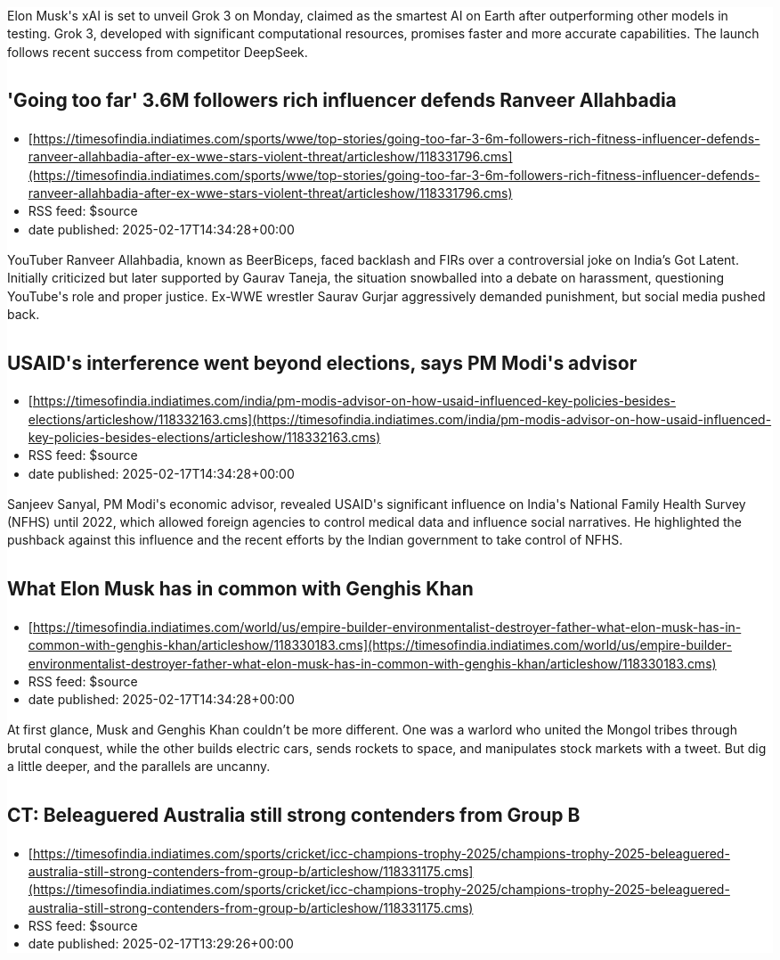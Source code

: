 Elon Musk's xAI is set to unveil Grok 3 on Monday, claimed as the smartest AI on Earth after outperforming other models in testing. Grok 3, developed with significant computational resources, promises faster and more accurate capabilities. The launch follows recent success from competitor DeepSeek.

## 'Going too far' 3.6M followers rich influencer defends Ranveer Allahbadia
 - [https://timesofindia.indiatimes.com/sports/wwe/top-stories/going-too-far-3-6m-followers-rich-fitness-influencer-defends-ranveer-allahbadia-after-ex-wwe-stars-violent-threat/articleshow/118331796.cms](https://timesofindia.indiatimes.com/sports/wwe/top-stories/going-too-far-3-6m-followers-rich-fitness-influencer-defends-ranveer-allahbadia-after-ex-wwe-stars-violent-threat/articleshow/118331796.cms)
 - RSS feed: $source
 - date published: 2025-02-17T14:34:28+00:00

YouTuber Ranveer Allahbadia, known as BeerBiceps, faced backlash and FIRs over a controversial joke on India’s Got Latent. Initially criticized but later supported by Gaurav Taneja, the situation snowballed into a debate on harassment, questioning YouTube's role and proper justice. Ex-WWE wrestler Saurav Gurjar aggressively demanded punishment, but social media pushed back.

## USAID's interference went beyond elections, says PM Modi's advisor
 - [https://timesofindia.indiatimes.com/india/pm-modis-advisor-on-how-usaid-influenced-key-policies-besides-elections/articleshow/118332163.cms](https://timesofindia.indiatimes.com/india/pm-modis-advisor-on-how-usaid-influenced-key-policies-besides-elections/articleshow/118332163.cms)
 - RSS feed: $source
 - date published: 2025-02-17T14:34:28+00:00

Sanjeev Sanyal, PM Modi's economic advisor, revealed USAID's significant influence on India's National Family Health Survey (NFHS) until 2022, which allowed foreign agencies to control medical data and influence social narratives. He highlighted the pushback against this influence and the recent efforts by the Indian government to take control of NFHS.

## What Elon Musk has in common with Genghis Khan
 - [https://timesofindia.indiatimes.com/world/us/empire-builder-environmentalist-destroyer-father-what-elon-musk-has-in-common-with-genghis-khan/articleshow/118330183.cms](https://timesofindia.indiatimes.com/world/us/empire-builder-environmentalist-destroyer-father-what-elon-musk-has-in-common-with-genghis-khan/articleshow/118330183.cms)
 - RSS feed: $source
 - date published: 2025-02-17T14:34:28+00:00

At first glance, Musk and Genghis Khan couldn’t be more different. One was a warlord who united the Mongol tribes through brutal conquest, while the other builds electric cars, sends rockets to space, and manipulates stock markets with a tweet. But dig a little deeper, and the parallels are uncanny.

## CT: Beleaguered Australia still strong contenders from Group B
 - [https://timesofindia.indiatimes.com/sports/cricket/icc-champions-trophy-2025/champions-trophy-2025-beleaguered-australia-still-strong-contenders-from-group-b/articleshow/118331175.cms](https://timesofindia.indiatimes.com/sports/cricket/icc-champions-trophy-2025/champions-trophy-2025-beleaguered-australia-still-strong-contenders-from-group-b/articleshow/118331175.cms)
 - RSS feed: $source
 - date published: 2025-02-17T13:29:26+00:00
